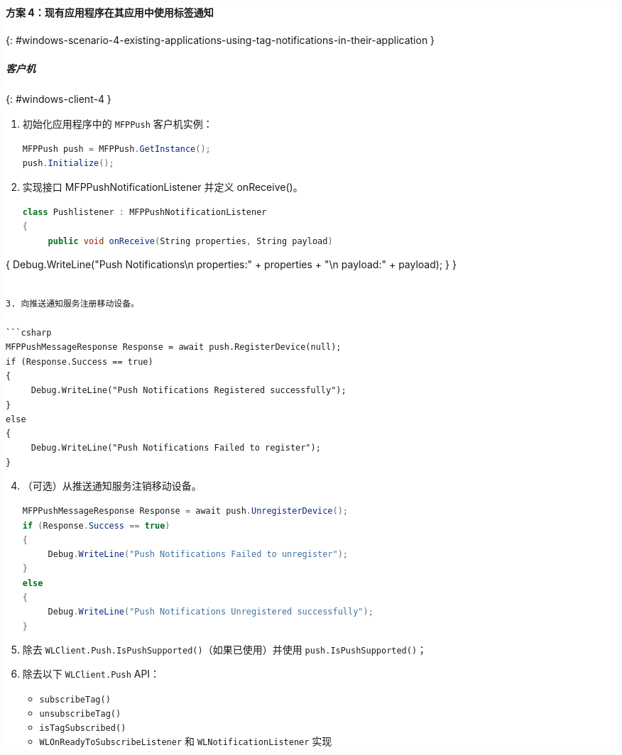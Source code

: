 #### 方案 4：现有应用程序在其应用中使用标签通知
{: #windows-scenario-4-existing-applications-using-tag-notifications-in-their-application }
##### 客户机
{: #windows-client-4 }

1. 初始化应用程序中的 `MFPPush` 客户机实例：

   ```csharp
   MFPPush push = MFPPush.GetInstance();
   push.Initialize();
   ```
    
2. 实现接口 MFPPushNotificationListener 并定义 onReceive()。

   ```csharp
   class Pushlistener : MFPPushNotificationListener
   {
        public void onReceive(String properties, String payload)
{ 
                Debug.WriteLine("Push Notifications\n properties:" + properties + "\n payload:" + payload);
        }
   }
   ```

3. 向推送通知服务注册移动设备。

   ```csharp
   MFPPushMessageResponse Response = await push.RegisterDevice(null);
   if (Response.Success == true)
   {
        Debug.WriteLine("Push Notifications Registered successfully");
   } 
   else
   {
        Debug.WriteLine("Push Notifications Failed to register");
   }
   ```

4. （可选）从推送通知服务注销移动设备。

   ```csharp
   MFPPushMessageResponse Response = await push.UnregisterDevice();
   if (Response.Success == true)
   {
        Debug.WriteLine("Push Notifications Failed to unregister");
   }
   else
   {
        Debug.WriteLine("Push Notifications Unregistered successfully");
   }
   ```

5. 除去 `WLClient.Push.IsPushSupported()`（如果已使用）并使用 `push.IsPushSupported()`；
6. 除去以下 `WLClient.Push` API：
    * `subscribeTag()`
    * `unsubscribeTag()`
    * `isTagSubscribed()`
    * `WLOnReadyToSubscribeListener` 和 `WLNotificationListener` 实现
